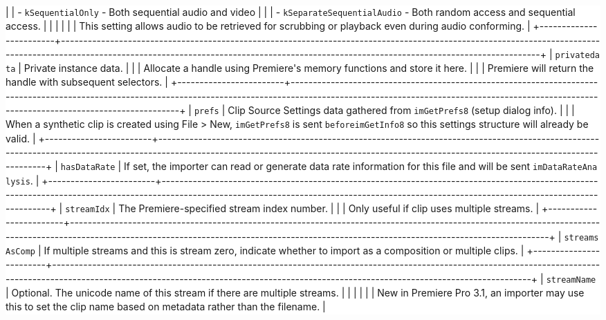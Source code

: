 |                        | - ``kSequentialOnly`` - Both sequential audio and video                                                                                                                                                                                         |
|                        | - ``kSeparateSequentialAudio`` - Both random access and sequential access.                                                                                                                                                                      |
|                        |                                                                                                                                                                                                                                                 |
|                        | This setting allows audio to be retrieved for scrubbing or playback even during audio conforming.                                                                                                                                               |
+------------------------+-------------------------------------------------------------------------------------------------------------------------------------------------------------------------------------------------------------------------------------------------+
| ``privatedata``        | Private instance data.                                                                                                                                                                                                                          |
|                        | Allocate a handle using Premiere's memory functions and store it here.                                                                                                                                                                          |
|                        | Premiere will return the handle with subsequent selectors.                                                                                                                                                                                      |
+------------------------+-------------------------------------------------------------------------------------------------------------------------------------------------------------------------------------------------------------------------------------------------+
| ``prefs``              | Clip Source Settings data gathered from ``imGetPrefs8`` (setup dialog info).                                                                                                                                                                    |
|                        | When a synthetic clip is created using File > New, ``imGetPrefs8`` is sent ``beforeimGetInfo8`` so this settings structure will already be valid.                                                                                               |
+------------------------+-------------------------------------------------------------------------------------------------------------------------------------------------------------------------------------------------------------------------------------------------+
| ``hasDataRate``        | If set, the importer can read or generate data rate information for this file and will be sent ``imDataRateAnalysis``.                                                                                                                          |
+------------------------+-------------------------------------------------------------------------------------------------------------------------------------------------------------------------------------------------------------------------------------------------+
| ``streamIdx``          | The Premiere-specified stream index number.                                                                                                                                                                                                     |
|                        | Only useful if clip uses multiple streams.                                                                                                                                                                                                      |
+------------------------+-------------------------------------------------------------------------------------------------------------------------------------------------------------------------------------------------------------------------------------------------+
| ``streamsAsComp``      | If multiple streams and this is stream zero, indicate whether to import as a composition or multiple clips.                                                                                                                                     |
+------------------------+-------------------------------------------------------------------------------------------------------------------------------------------------------------------------------------------------------------------------------------------------+
| ``streamName``         | Optional. The unicode name of this stream if there are multiple streams.                                                                                                                                                                        |
|                        |                                                                                                                                                                                                                                                 |
|                        | New in Premiere Pro 3.1, an importer may use this to set the clip name based on metadata rather than the filename.                                                                                                                              |